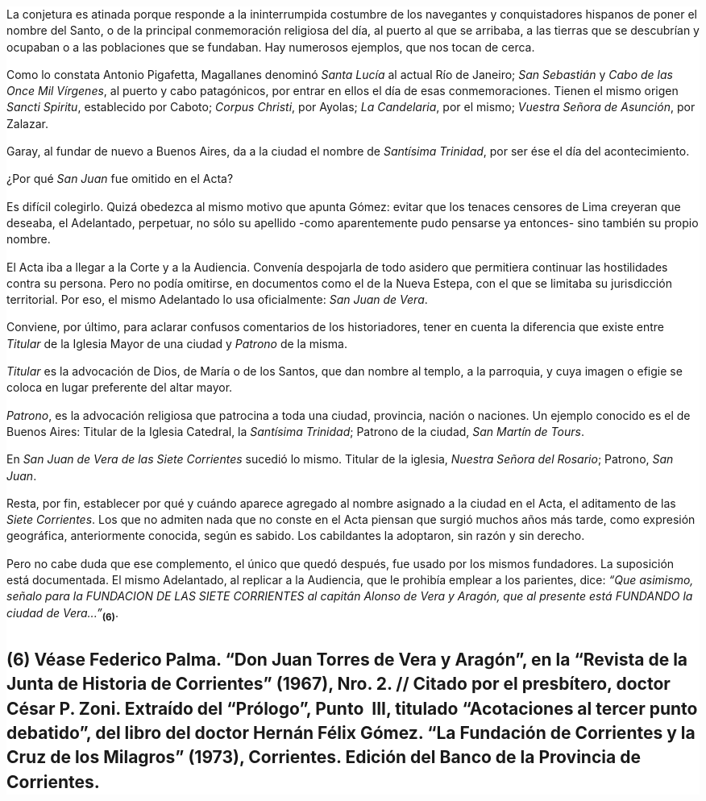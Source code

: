 La conjetura es atinada porque responde a la ininterrumpida costumbre de los navegantes y conquistadores hispanos de poner el nombre del Santo, o de la principal conmemoración religiosa del día, al puerto al que se arribaba, a las tierras que se descubrían y ocupaban o a las poblaciones que se fundaban. Hay numerosos ejemplos, que nos tocan de cerca.

Como lo constata Antonio Pigafetta, Magallanes denominó _Santa Lucía_ al actual Río de Janeiro; _San Sebastián_ y _Cabo de las Once Mil Vírgenes_, al puerto y cabo patagónicos, por entrar en ellos el día de esas conmemoraciones. Tienen el mismo origen _Sancti Spiritu_, establecido por Caboto; _Corpus Christi_, por Ayolas; _La Candelaria_, por el mismo; _Vuestra Señora de Asunción_, por Zalazar.

Garay, al fundar de nuevo a Buenos Aires, da a la ciudad el nombre de _Santísima Trinidad_, por ser ése el día del acontecimiento.

¿Por qué _San Juan_ fue omitido en el Acta?

Es difícil colegirlo. Quizá obedezca al mismo motivo que apunta Gómez: evitar que los tenaces censores de Lima creyeran que deseaba, el Adelantado, perpetuar, no sólo su apellido -como aparentemente pudo pensarse ya entonces- sino también su propio nombre.

El Acta iba a llegar a la Corte y a la Audiencia. Convenía despojarla de todo asidero que permitiera continuar las hostilidades contra su persona. Pero no podía omitirse, en documentos como el de la Nueva Estepa, con el que se limitaba su jurisdicción territorial. Por eso, el mismo Adelantado lo usa oficialmente: _San Juan de Vera_.

Conviene, por último, para aclarar confusos comentarios de los historiadores, tener en cuenta la diferencia que existe entre _Titular_ de la Iglesia Mayor de una ciudad y _Patrono_ de la misma.

_Titular_ es la advocación de Dios, de María o de los Santos, que dan nombre al templo, a la parroquia, y cuya imagen o efigie se coloca en lugar preferente del altar mayor.

_Patrono_, es la advocación religiosa que patrocina a toda una ciudad, provincia, nación o naciones. Un ejemplo conocido es el de Buenos Aires: Titular de la Iglesia Catedral, la _Santísima Trinidad_; Patrono de la ciudad, _San Martín de Tours_.

En _San Juan de Vera de las Siete Corrientes_ sucedió lo mismo. Titular de la iglesia, _Nuestra Señora del Rosario_; Patrono, _San Juan_.

Resta, por fin, establecer por qué y cuándo aparece agregado al nombre asignado a la ciudad en el Acta, el aditamento de las _Siete Corrientes_. Los que no admiten nada que no conste en el Acta piensan que surgió muchos años más tarde, como expresión geográfica, anteriormente conocida, según es sabido. Los cabildantes la adoptaron, sin razón y sin derecho.

Pero no cabe duda que ese complemento, el único que quedó después, fue usado por los mismos fundadores. La suposición está documentada. El mismo Adelantado, al replicar a la Audiencia, que le prohibía emplear a los parientes, dice: _“_Que asimismo, señalo para la FUNDACION DE LAS SIETE CORRIENTES al capitán Alonso de Vera y Aragón, que al presente está FUNDANDO la ciudad de Vera..._”_<sub><strong>(6)</strong></sub>.

## **(6)** Véase Federico Palma. “Don Juan Torres de Vera y Aragón”, en la “Revista de la Junta de Historia de Corrientes” (1967), Nro. 2. // Citado por el presbítero, doctor César P. Zoni. Extraído del “Prólogo”, Punto  III, titulado “Acotaciones al tercer punto debatido”, del libro del doctor Hernán Félix Gómez. “La Fundación de Corrientes y la Cruz de los Milagros” (1973), Corrientes. Edición del Banco de la Provincia de Corrientes.
